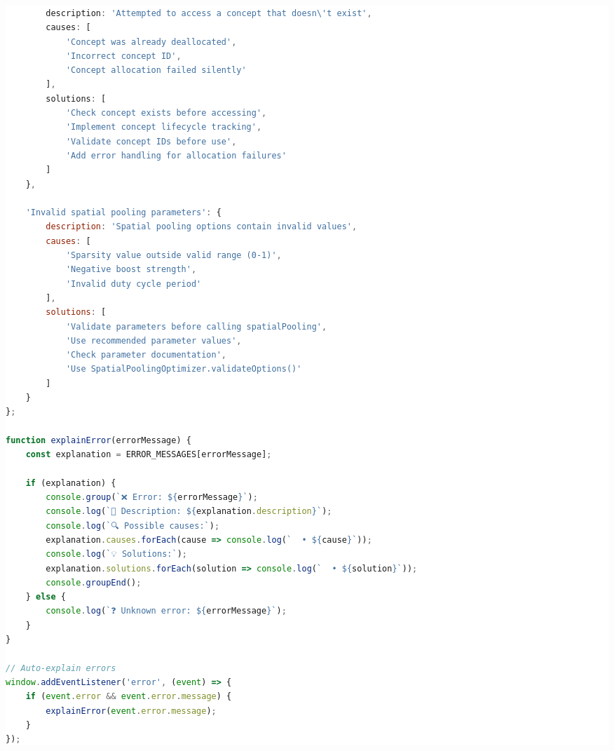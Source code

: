 ```javascript
        description: 'Attempted to access a concept that doesn\'t exist',
        causes: [
            'Concept was already deallocated',
            'Incorrect concept ID',
            'Concept allocation failed silently'
        ],
        solutions: [
            'Check concept exists before accessing',
            'Implement concept lifecycle tracking',
            'Validate concept IDs before use',
            'Add error handling for allocation failures'
        ]
    },
    
    'Invalid spatial pooling parameters': {
        description: 'Spatial pooling options contain invalid values',
        causes: [
            'Sparsity value outside valid range (0-1)',
            'Negative boost strength',
            'Invalid duty cycle period'
        ],
        solutions: [
            'Validate parameters before calling spatialPooling',
            'Use recommended parameter values',
            'Check parameter documentation',
            'Use SpatialPoolingOptimizer.validateOptions()'
        ]
    }
};

function explainError(errorMessage) {
    const explanation = ERROR_MESSAGES[errorMessage];
    
    if (explanation) {
        console.group(`❌ Error: ${errorMessage}`);
        console.log(`📝 Description: ${explanation.description}`);
        console.log(`🔍 Possible causes:`);
        explanation.causes.forEach(cause => console.log(`  • ${cause}`));
        console.log(`💡 Solutions:`);
        explanation.solutions.forEach(solution => console.log(`  • ${solution}`));
        console.groupEnd();
    } else {
        console.log(`❓ Unknown error: ${errorMessage}`);
    }
}

// Auto-explain errors
window.addEventListener('error', (event) => {
    if (event.error && event.error.message) {
        explainError(event.error.message);
    }
});
```
